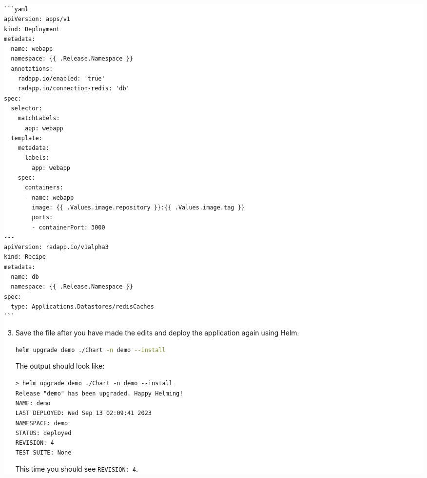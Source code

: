     ```yaml
    apiVersion: apps/v1
    kind: Deployment
    metadata:
      name: webapp
      namespace: {{ .Release.Namespace }}
      annotations:
        radapp.io/enabled: 'true'
        radapp.io/connection-redis: 'db'
    spec:
      selector:
        matchLabels:
          app: webapp
      template:
        metadata:
          labels:
            app: webapp
        spec:
          containers:
          - name: webapp
            image: {{ .Values.image.repository }}:{{ .Values.image.tag }}
            ports:
            - containerPort: 3000
    ---
    apiVersion: radapp.io/v1alpha3
    kind: Recipe
    metadata:
      name: db
      namespace: {{ .Release.Namespace }}
    spec:
      type: Applications.Datastores/redisCaches
    ```

3. Save the file after you have made the edits and deploy the application again using Helm.

    ```bash
    helm upgrade demo ./Chart -n demo --install
    ```

    The output should look like:

    ```
    > helm upgrade demo ./Chart -n demo --install
    Release "demo" has been upgraded. Happy Helming!
    NAME: demo
    LAST DEPLOYED: Wed Sep 13 02:09:41 2023
    NAMESPACE: demo
    STATUS: deployed
    REVISION: 4
    TEST SUITE: None
    ```

    This time you should see `REVISION: 4`.
